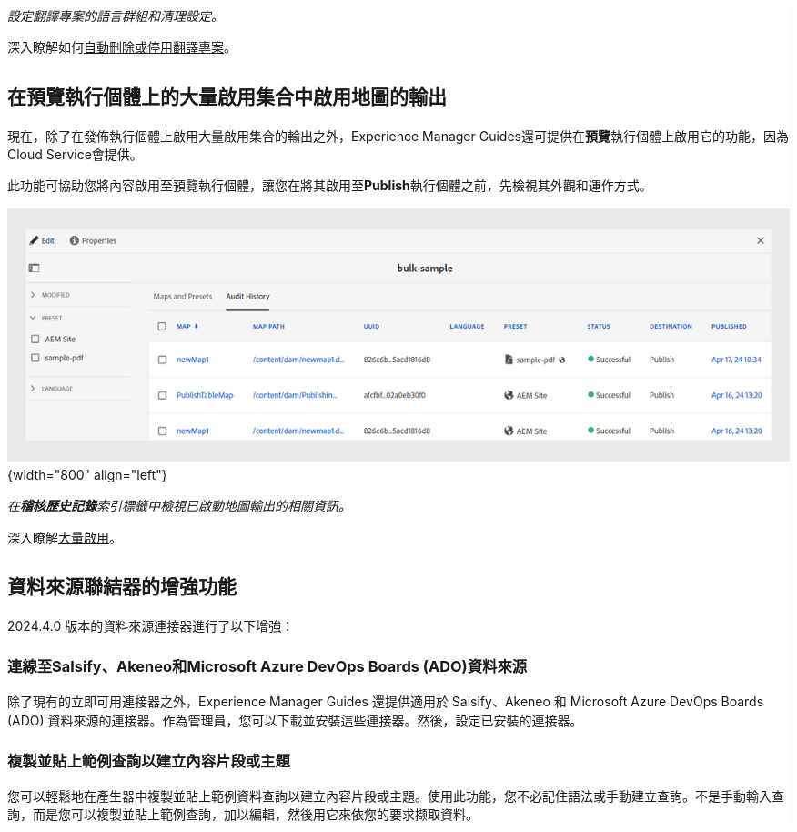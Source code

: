 
*設定翻譯專案的語言群組和清理設定。*


深入瞭解如何[自動刪除或停用翻譯專案](../user-guide/translate-documents-web-editor.md#automatically-delete-or-disable-a-completed-translation-project)。


## 在預覽執行個體上的大量啟用集合中啟用地圖的輸出

現在，除了在發佈執行個體上啟用大量啟用集合的輸出之外，Experience Manager Guides還可提供在&#x200B;**預覽**&#x200B;執行個體上啟用它的功能，因為Cloud Service會提供。


此功能可協助您將內容啟用至預覽執行個體，讓您在將其啟用至&#x200B;**Publish**&#x200B;執行個體之前，先檢視其外觀和運作方式。


![已建立大量啟動集合稽核歷程記錄標籤](assets/bulk-collection-audit-history.png){width="800" align="left"}

*在&#x200B;**稽核歷史記錄**&#x200B;索引標籤中檢視已啟動地圖輸出的相關資訊。*


深入瞭解[大量啟用](../user-guide/conf-bulk-activation-publish-map-collection.md)。

## 資料來源聯結器的增強功能

2024.4.0 版本的資料來源連接器進行了以下增強：

### 連線至Salsify、Akeneo和Microsoft Azure DevOps Boards (ADO)資料來源

除了現有的立即可用連接器之外，Experience Manager Guides 還提供適用於 Salsify、Akeneo 和 Microsoft Azure DevOps Boards (ADO) 資料來源的連接器。作為管理員，您可以下載並安裝這些連接器。然後，設定已安裝的連接器。

### 複製並貼上範例查詢以建立內容片段或主題

您可以輕鬆地在產生器中複製並貼上範例資料查詢以建立內容片段或主題。使用此功能，您不必記住語法或手動建立查詢。不是手動輸入查詢，而是您可以複製並貼上範例查詢，加以編輯，然後用它來依您的要求撷取資料。
